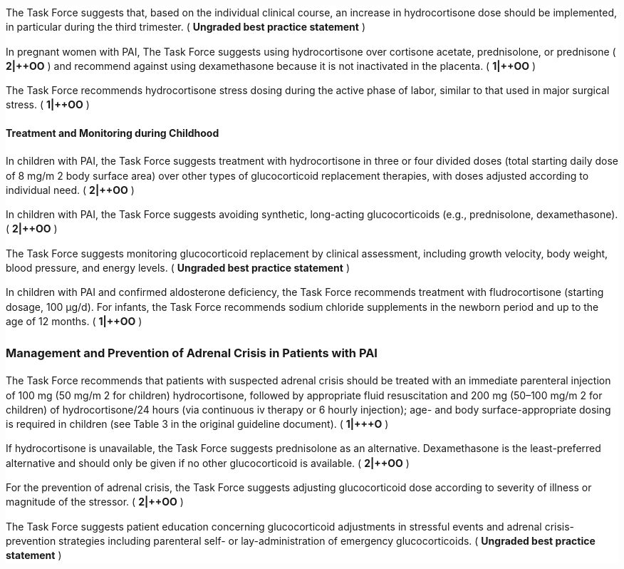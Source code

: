 
The Task Force suggests that, based on the individual clinical course, an increase in hydrocortisone dose should be implemented, in particular during the third trimester. ( **Ungraded best practice statement** ) 


In pregnant women with PAI, The Task Force suggests using hydrocortisone over cortisone acetate, prednisolone, or prednisone ( **2|++OO** ) and recommend against using dexamethasone because it is not inactivated in the placenta. ( **1|++OO** ) 


The Task Force recommends hydrocortisone stress dosing during the active phase of labor, similar to that used in major surgical stress. ( **1|++OO** ) 


####  Treatment and Monitoring during Childhood 


In children with PAI, the Task Force suggests treatment with hydrocortisone in three or four divided doses (total starting daily dose of 8 mg/m  2  body surface area) over other types of glucocorticoid replacement therapies, with doses adjusted according to individual need. ( **2|++OO** ) 


In children with PAI, the Task Force suggests avoiding synthetic, long-acting glucocorticoids (e.g., prednisolone, dexamethasone). ( **2|++OO** ) 


The Task Force suggests monitoring glucocorticoid replacement by clinical assessment, including growth velocity, body weight, blood pressure, and energy levels. ( **Ungraded best practice statement** ) 


In children with PAI and confirmed aldosterone deficiency, the Task Force recommends treatment with fludrocortisone (starting dosage, 100 μg/d). For infants, the Task Force recommends sodium chloride supplements in the newborn period and up to the age of 12 months. ( **1|++OO** ) 


###  Management and Prevention of Adrenal Crisis in Patients with PAI 


The Task Force recommends that patients with suspected adrenal crisis should be treated with an immediate parenteral injection of 100 mg (50 mg/m  2  for children) hydrocortisone, followed by appropriate fluid resuscitation and 200 mg (50–100 mg/m  2  for children) of hydrocortisone/24 hours (via continuous iv therapy or 6 hourly injection); age- and body surface-appropriate dosing is required in children (see Table 3 in the original guideline document). ( **1|+++O** ) 


If hydrocortisone is unavailable, the Task Force suggests prednisolone as an alternative. Dexamethasone is the least-preferred alternative and should only be given if no other glucocorticoid is available. ( **2|++OO** ) 


For the prevention of adrenal crisis, the Task Force suggests adjusting glucocorticoid dose according to severity of illness or magnitude of the stressor. ( **2|++OO** ) 


The Task Force suggests patient education concerning glucocorticoid adjustments in stressful events and adrenal crisis-prevention strategies including parenteral self- or lay-administration of emergency glucocorticoids. ( **Ungraded best practice statement** ) 

